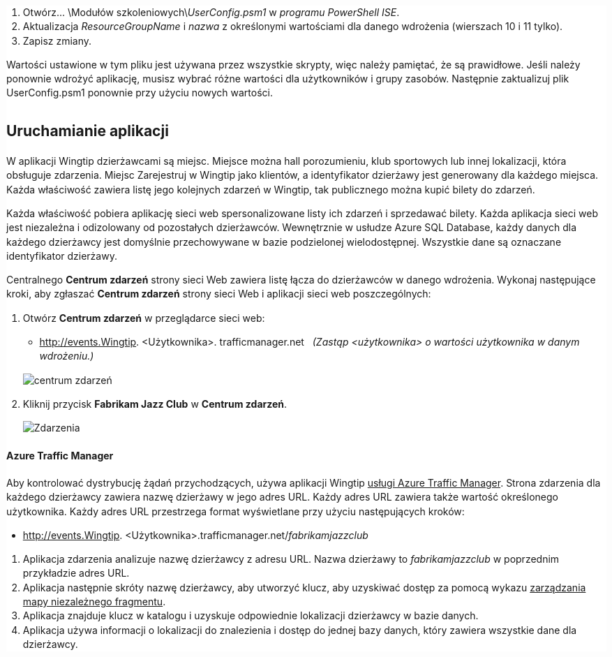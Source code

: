 1. Otwórz... \\Modułów szkoleniowych\\*UserConfig.psm1* w *programu PowerShell ISE*.
2. Aktualizacja *ResourceGroupName* i *nazwa* z określonymi wartościami dla danego wdrożenia (wierszach 10 i 11 tylko).
3. Zapisz zmiany.

Wartości ustawione w tym pliku jest używana przez wszystkie skrypty, więc należy pamiętać, że są prawidłowe. Jeśli należy ponownie wdrożyć aplikację, musisz wybrać różne wartości dla użytkowników i grupy zasobów. Następnie zaktualizuj plik UserConfig.psm1 ponownie przy użyciu nowych wartości.

## <a name="run-the-application"></a>Uruchamianie aplikacji

W aplikacji Wingtip dzierżawcami są miejsc. Miejsce można hall porozumieniu, klub sportowych lub innej lokalizacji, która obsługuje zdarzenia. Miejsc Zarejestruj w Wingtip jako klientów, a identyfikator dzierżawy jest generowany dla każdego miejsca. Każda właściwość zawiera listę jego kolejnych zdarzeń w Wingtip, tak publicznego można kupić bilety do zdarzeń.

Każda właściwość pobiera aplikację sieci web spersonalizowane listy ich zdarzeń i sprzedawać bilety. Każda aplikacja sieci web jest niezależna i odizolowany od pozostałych dzierżawców. Wewnętrznie w usłudze Azure SQL Database, każdy danych dla każdego dzierżawcy jest domyślnie przechowywane w bazie podzielonej wielodostępnej. Wszystkie dane są oznaczane identyfikator dzierżawy.

Centralnego **Centrum zdarzeń** strony sieci Web zawiera listę łącza do dzierżawców w danego wdrożenia. Wykonaj następujące kroki, aby zgłaszać **Centrum zdarzeń** strony sieci Web i aplikacji sieci web poszczególnych:

1. Otwórz **Centrum zdarzeń** w przeglądarce sieci web:
    - http://events.Wingtip. &lt;Użytkownika&gt;. trafficmanager.net &nbsp; *(Zastąp &lt;użytkownika&gt; o wartości użytkownika w danym wdrożeniu.)*

    ![centrum zdarzeń](media/saas-multitenantdb-get-started-deploy/events-hub.png)

2. Kliknij przycisk **Fabrikam Jazz Club** w **Centrum zdarzeń**.

   ![Zdarzenia](./media/saas-multitenantdb-get-started-deploy/fabrikam.png)

#### <a name="azure-traffic-manager"></a>Azure Traffic Manager

Aby kontrolować dystrybucję żądań przychodzących, używa aplikacji Wingtip [usługi Azure Traffic Manager](../traffic-manager/traffic-manager-overview.md). Strona zdarzenia dla każdego dzierżawcy zawiera nazwę dzierżawy w jego adres URL. Każdy adres URL zawiera także wartość określonego użytkownika. Każdy adres URL przestrzega format wyświetlane przy użyciu następujących kroków:

- http://events.Wingtip. &lt;Użytkownika&gt;.trafficmanager.net/*fabrikamjazzclub*

1. Aplikacja zdarzenia analizuje nazwę dzierżawcy z adresu URL. Nazwa dzierżawy to *fabrikamjazzclub* w poprzednim przykładzie adres URL.
2. Aplikacja następnie skróty nazwę dzierżawcy, aby utworzyć klucz, aby uzyskiwać dostęp za pomocą wykazu [zarządzania mapy niezależnego fragmentu](sql-database-elastic-scale-shard-map-management.md).
3. Aplikacja znajduje klucz w katalogu i uzyskuje odpowiednie lokalizacji dzierżawcy w bazie danych.
4. Aplikacja używa informacji o lokalizacji do znalezienia i dostęp do jednej bazy danych, który zawiera wszystkie dane dla dzierżawcy.
